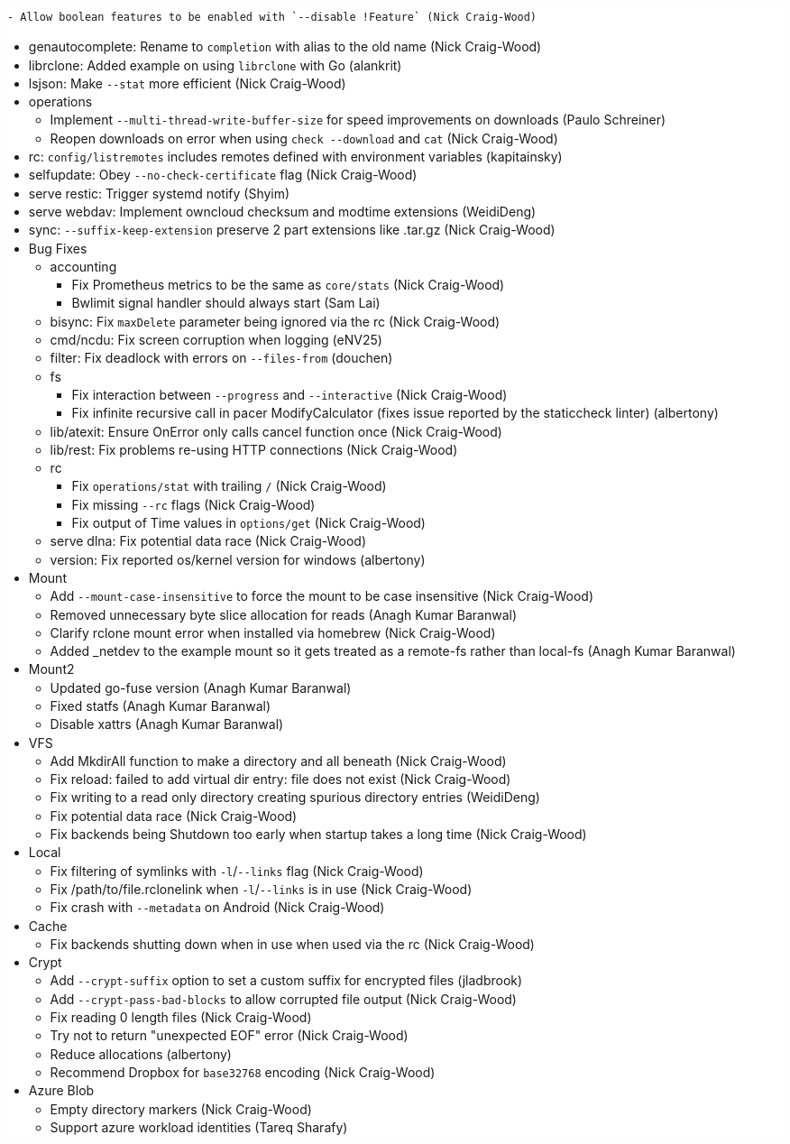     - Allow boolean features to be enabled with `--disable !Feature` (Nick Craig-Wood)
  - genautocomplete: Rename to `completion` with alias to the old name (Nick Craig-Wood)
  - librclone: Added example on using `librclone` with Go (alankrit)
  - lsjson: Make `--stat` more efficient (Nick Craig-Wood)
  - operations
    - Implement `--multi-thread-write-buffer-size` for speed improvements on downloads (Paulo Schreiner)
    - Reopen downloads on error when using `check --download` and `cat` (Nick Craig-Wood)
  - rc: `config/listremotes` includes remotes defined with environment variables (kapitainsky)
  - selfupdate: Obey `--no-check-certificate` flag (Nick Craig-Wood)
  - serve restic: Trigger systemd notify (Shyim)
  - serve webdav: Implement owncloud checksum and modtime extensions (WeidiDeng)
  - sync: `--suffix-keep-extension` preserve 2 part extensions like .tar.gz (Nick Craig-Wood)
- Bug Fixes
  - accounting
    - Fix Prometheus metrics to be the same as `core/stats` (Nick Craig-Wood)
    - Bwlimit signal handler should always start (Sam Lai)
  - bisync: Fix `maxDelete` parameter being ignored via the rc (Nick Craig-Wood)
  - cmd/ncdu: Fix screen corruption when logging (eNV25)
  - filter: Fix deadlock with errors on `--files-from` (douchen)
  - fs
    - Fix interaction between `--progress` and `--interactive` (Nick Craig-Wood)
    - Fix infinite recursive call in pacer ModifyCalculator (fixes issue reported by the staticcheck linter) (albertony)
  - lib/atexit: Ensure OnError only calls cancel function once (Nick Craig-Wood)
  - lib/rest: Fix problems re-using HTTP connections (Nick Craig-Wood)
  - rc
    - Fix `operations/stat` with trailing `/` (Nick Craig-Wood)
    - Fix missing `--rc` flags (Nick Craig-Wood)
    - Fix output of Time values in `options/get` (Nick Craig-Wood)
  - serve dlna: Fix potential data race (Nick Craig-Wood)
  - version: Fix reported os/kernel version for windows (albertony)
- Mount
  - Add `--mount-case-insensitive` to force the mount to be case insensitive (Nick Craig-Wood)
  - Removed unnecessary byte slice allocation for reads (Anagh Kumar Baranwal)
  - Clarify rclone mount error when installed via homebrew (Nick Craig-Wood)
  - Added _netdev to the example mount so it gets treated as a remote-fs rather than local-fs (Anagh Kumar Baranwal)
- Mount2
  - Updated go-fuse version (Anagh Kumar Baranwal)
  - Fixed statfs (Anagh Kumar Baranwal)
  - Disable xattrs (Anagh Kumar Baranwal)
- VFS
  - Add MkdirAll function to make a directory and all beneath (Nick Craig-Wood)
  - Fix reload: failed to add virtual dir entry: file does not exist (Nick Craig-Wood)
  - Fix writing to a read only directory creating spurious directory entries (WeidiDeng)
  - Fix potential data race (Nick Craig-Wood)
  - Fix backends being Shutdown too early when startup takes a long time (Nick Craig-Wood)
- Local
  - Fix filtering of symlinks with `-l`/`--links` flag (Nick Craig-Wood)
  - Fix /path/to/file.rclonelink when `-l`/`--links` is in use (Nick Craig-Wood)
  - Fix crash with `--metadata` on Android (Nick Craig-Wood)
- Cache
  - Fix backends shutting down when in use when used via the rc (Nick Craig-Wood)
- Crypt
  - Add `--crypt-suffix` option to set a custom suffix for encrypted files (jladbrook)
  - Add `--crypt-pass-bad-blocks` to allow corrupted file output (Nick Craig-Wood)
  - Fix reading 0 length files (Nick Craig-Wood)
  - Try not to return "unexpected EOF" error (Nick Craig-Wood)
  - Reduce allocations (albertony)
  - Recommend Dropbox for `base32768` encoding (Nick Craig-Wood)
- Azure Blob
  - Empty directory markers (Nick Craig-Wood)
  - Support azure workload identities (Tareq Sharafy)